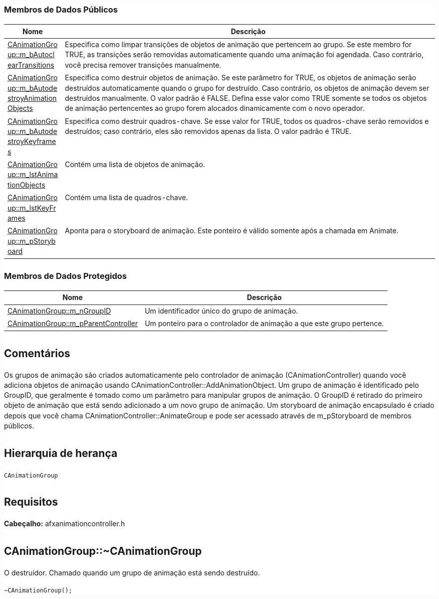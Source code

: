 ### <a name="public-data-members"></a>Membros de Dados Públicos

|Nome|Descrição|
|----------|-----------------|
|[CAnimationGroup::m_bAutoclearTransitions](#m_bautocleartransitions)|Especifica como limpar transições de objetos de animação que pertencem ao grupo. Se este membro for TRUE, as transições serão removidas automaticamente quando uma animação foi agendada. Caso contrário, você precisa remover transições manualmente.|
|[CAnimationGroup::m_bAutodestroyAnimationObjects](#m_bautodestroyanimationobjects)|Especifica como destruir objetos de animação. Se este parâmetro for TRUE, os objetos de animação serão destruídos automaticamente quando o grupo for destruído. Caso contrário, os objetos de animação devem ser destruídos manualmente. O valor padrão é FALSE. Defina esse valor como TRUE somente se todos os objetos de animação pertencentes ao grupo forem alocados dinamicamente com o novo operador.|
|[CAnimationGroup::m_bAutodestroyKeyframes](#m_bautodestroykeyframes)|Especifica como destruir quadros-chave. Se esse valor for TRUE, todos os quadros-chave serão removidos e destruídos; caso contrário, eles são removidos apenas da lista. O valor padrão é TRUE.|
|[CAnimationGroup::m_lstAnimationObjects](#m_lstanimationobjects)|Contém uma lista de objetos de animação.|
|[CAnimationGroup::m_lstKeyFrames](#m_lstkeyframes)|Contém uma lista de quadros-chave.|
|[CAnimationGroup::m_pStoryboard](#m_pstoryboard)|Aponta para o storyboard de animação. Este ponteiro é válido somente após a chamada em Animate.|

### <a name="protected-data-members"></a>Membros de Dados Protegidos

|Nome|Descrição|
|----------|-----------------|
|[CAnimationGroup::m_nGroupID](#m_ngroupid)|Um identificador único do grupo de animação.|
|[CAnimationGroup::m_pParentController](#m_pparentcontroller)|Um ponteiro para o controlador de animação a que este grupo pertence.|

## <a name="remarks"></a>Comentários

Os grupos de animação são criados automaticamente pelo controlador de animação (CAnimationController) quando você adiciona objetos de animação usando CAnimationController::AddAnimationObject. Um grupo de animação é identificado pelo GroupID, que geralmente é tomado como um parâmetro para manipular grupos de animação. O GroupID é retirado do primeiro objeto de animação que está sendo adicionado a um novo grupo de animação. Um storyboard de animação encapsulado é criado depois que você chama CAnimationController::AnimateGroup e pode ser acessado através de m_pStoryboard de membros públicos.

## <a name="inheritance-hierarchy"></a>Hierarquia de herança

`CAnimationGroup`

## <a name="requirements"></a>Requisitos

**Cabeçalho:** afxanimationcontroller.h

## <a name="canimationgroupcanimationgroup"></a><a name="_dtorcanimationgroup"></a>CAnimationGroup::~CAnimationGroup

O destruidor. Chamado quando um grupo de animação está sendo destruído.

```
~CAnimationGroup();
```

